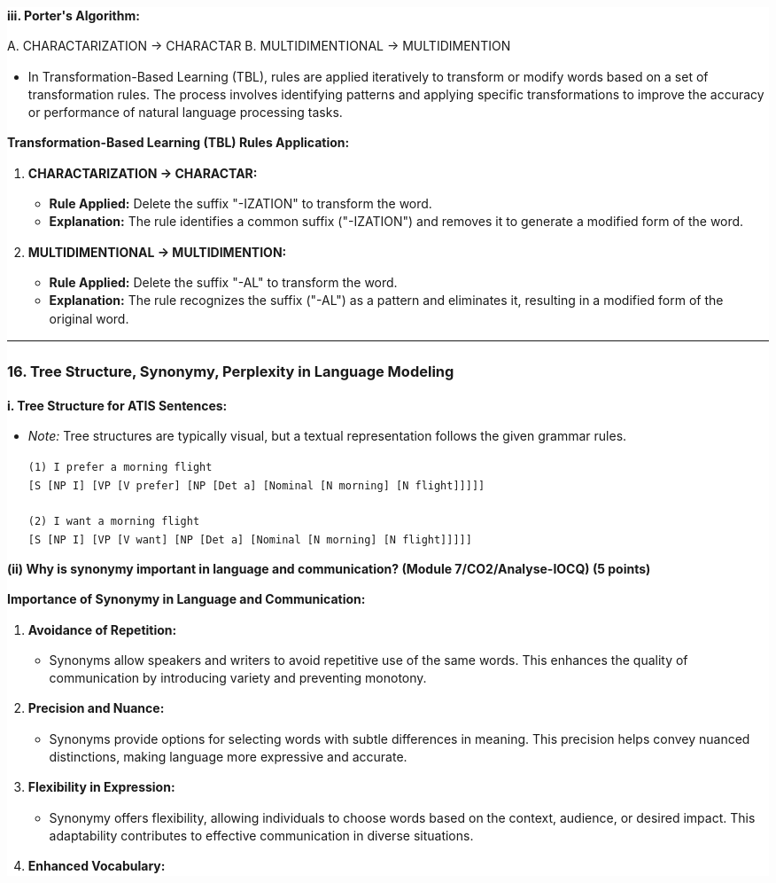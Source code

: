 **iii. Porter's Algorithm:**

A. CHARACTARIZATION -> CHARACTAR
B. MULTIDIMENTIONAL -> MULTIDIMENTION

- In Transformation-Based Learning (TBL), rules are applied iteratively to transform or modify words based on a set of transformation rules. The process involves identifying patterns and applying specific transformations to improve the accuracy or performance of natural language processing tasks.

**Transformation-Based Learning (TBL) Rules Application:**

1. **CHARACTARIZATION -> CHARACTAR:**

   - **Rule Applied:** Delete the suffix "-IZATION" to transform the word.
   - **Explanation:** The rule identifies a common suffix ("-IZATION") and removes it to generate a modified form of the word.
2. **MULTIDIMENTIONAL -> MULTIDIMENTION:**

   - **Rule Applied:** Delete the suffix "-AL" to transform the word.
   - **Explanation:** The rule recognizes the suffix ("-AL") as a pattern and eliminates it, resulting in a modified form of the original word.

---

### **16. Tree Structure, Synonymy, Perplexity in Language Modeling**

**i. Tree Structure for ATIS Sentences:**

- *Note:* Tree structures are typically visual, but a textual representation follows the given grammar rules.

  ```
  (1) I prefer a morning flight
  [S [NP I] [VP [V prefer] [NP [Det a] [Nominal [N morning] [N flight]]]]]

  (2) I want a morning flight
  [S [NP I] [VP [V want] [NP [Det a] [Nominal [N morning] [N flight]]]]]
  ```

**(ii) Why is synonymy important in language and communication? (Module 7/CO2/Analyse-IOCQ) (5 points)**

**Importance of Synonymy in Language and Communication:**

1. **Avoidance of Repetition:**

   - Synonyms allow speakers and writers to avoid repetitive use of the same words. This enhances the quality of communication by introducing variety and preventing monotony.
2. **Precision and Nuance:**

   - Synonyms provide options for selecting words with subtle differences in meaning. This precision helps convey nuanced distinctions, making language more expressive and accurate.
3. **Flexibility in Expression:**

   - Synonymy offers flexibility, allowing individuals to choose words based on the context, audience, or desired impact. This adaptability contributes to effective communication in diverse situations.
4. **Enhanced Vocabulary:**

